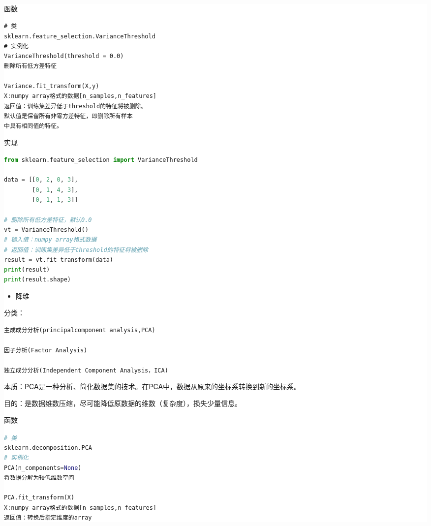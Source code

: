 函数

```
# 类
sklearn.feature_selection.VarianceThreshold
# 实例化
VarianceThreshold(threshold = 0.0)
删除所有低方差特征

Variance.fit_transform(X,y)       
X:numpy array格式的数据[n_samples,n_features]
返回值：训练集差异低于threshold的特征将被删除。
默认值是保留所有非零方差特征，即删除所有样本
中具有相同值的特征。
```

实现

```python
from sklearn.feature_selection import VarianceThreshold

data = [[0, 2, 0, 3],
        [0, 1, 4, 3],
        [0, 1, 1, 3]]
        
# 删除所有低方差特征，默认0.0
vt = VarianceThreshold()
# 输入值：numpy array格式数据
# 返回值：训练集差异低于threshold的特征将被删除
result = vt.fit_transform(data)
print(result)
print(result.shape)
```

- 降维

分类：

```
主成成分分析(principalcomponent analysis,PCA)

因子分析(Factor Analysis)

独立成分分析(Independent Component Analysis，ICA)
```

本质：PCA是一种分析、简化数据集的技术。在PCA中，数据从原来的坐标系转换到新的坐标系。

目的：是数据维数压缩，尽可能降低原数据的维数（复杂度），损失少量信息。

函数

```python
# 类
sklearn.decomposition.PCA
# 实例化
PCA(n_components=None)
将数据分解为较低维数空间

PCA.fit_transform(X)       
X:numpy array格式的数据[n_samples,n_features]
返回值：转换后指定维度的array
```
